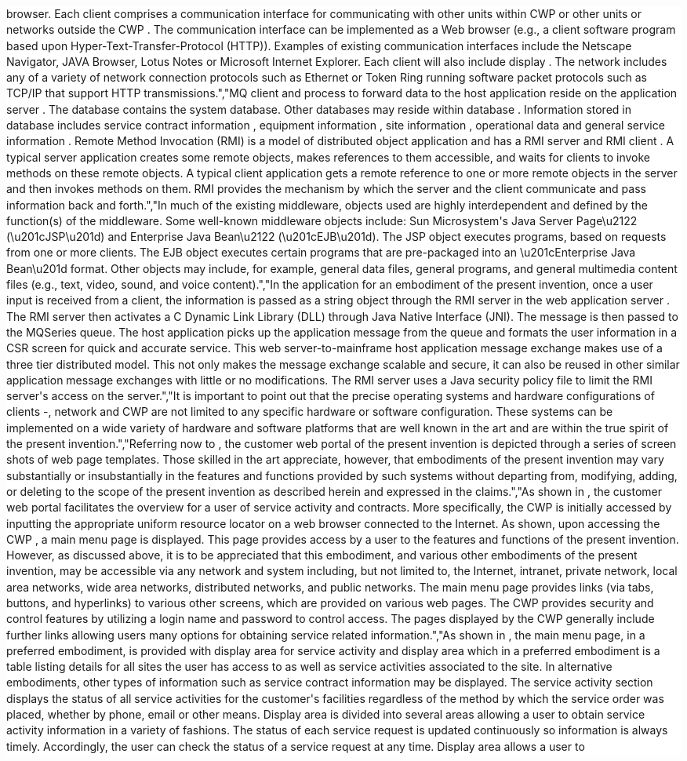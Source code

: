 browser. Each client  comprises a communication interface  for communicating with other units within CWP  or other units or networks outside the CWP . The communication interface  can be implemented as a Web browser (e.g., a client software program based upon Hyper-Text-Transfer-Protocol (HTTP)). Examples of existing communication interfaces include the Netscape Navigator, JAVA Browser, Lotus Notes or Microsoft Internet Explorer. Each client will also include display . The network  includes any of a variety of network connection protocols such as Ethernet or Token Ring running software packet protocols such as TCP\/IP that support HTTP transmissions.","MQ client and process to forward data to the host application  reside on the application server . The database  contains the system database. Other databases may reside within database . Information stored in database  includes service contract information , equipment information , site information , operational data  and general service information . Remote Method Invocation (RMI) is a model of distributed object application and has a RMI server  and RMI client . A typical server application creates some remote objects, makes references to them accessible, and waits for clients to invoke methods on these remote objects. A typical client application gets a remote reference to one or more remote objects in the server and then invokes methods on them. RMI provides the mechanism by which the server and the client communicate and pass information back and forth.","In much of the existing middleware, objects used are highly interdependent and defined by the function(s) of the middleware. Some well-known middleware objects include: Sun Microsystem's Java Server Page\u2122 (\u201cJSP\u201d) and Enterprise Java Bean\u2122 (\u201cEJB\u201d). The JSP object executes programs, based on requests from one or more clients. The EJB object executes certain programs that are pre-packaged into an \u201cEnterprise Java Bean\u201d format. Other objects may include, for example, general data files, general programs, and general multimedia content files (e.g., text, video, sound, and voice content).","In the application for an embodiment of the present invention, once a user input is received from a client, the information is passed as a string object through the RMI server  in the web application server . The RMI server  then activates a C Dynamic Link Library (DLL) through Java Native Interface (JNI). The message is then passed to the MQSeries queue. The host application  picks up the application message from the queue and formats the user information in a CSR screen for quick and accurate service. This web server-to-mainframe host application message exchange makes use of a three tier distributed model. This not only makes the message exchange scalable and secure, it can also be reused in other similar application message exchanges with little or no modifications. The RMI server  uses a Java security policy file to limit the RMI server's access on the server.","It is important to point out that the precise operating systems and hardware configurations of clients -, network  and CWP  are not limited to any specific hardware or software configuration. These systems can be implemented on a wide variety of hardware and software platforms that are well known in the art and are within the true spirit of the present invention.","Referring now to , the customer web portal of the present invention is depicted through a series of screen shots of web page templates. Those skilled in the art appreciate, however, that embodiments of the present invention may vary substantially or insubstantially in the features and functions provided by such systems without departing from, modifying, adding, or deleting to the scope of the present invention as described herein and expressed in the claims.","As shown in , the customer web portal  facilitates the overview for a user of service activity and contracts. More specifically, the CWP  is initially accessed by inputting the appropriate uniform resource locator on a web browser connected to the Internet. As shown, upon accessing the CWP , a main menu page  is displayed. This page  provides access by a user to the features and functions of the present invention. However, as discussed above, it is to be appreciated that this embodiment, and various other embodiments of the present invention, may be accessible via any network and system including, but not limited to, the Internet, intranet, private network, local area networks, wide area networks, distributed networks, and public networks. The main menu page  provides links (via tabs, buttons, and hyperlinks) to various other screens, which are provided on various web pages. The CWP  provides security and control features by utilizing a login name and password to control access. The pages displayed by the CWP  generally include further links allowing users many options for obtaining service related information.","As shown in , the main menu page, in a preferred embodiment, is provided with display area  for service activity and display area  which in a preferred embodiment is a table listing details for all sites the user has access to as well as service activities associated to the site. In alternative embodiments, other types of information such as service contract information may be displayed. The service activity section  displays the status of all service activities for the customer's facilities regardless of the method by which the service order was placed, whether by phone, email or other means. Display area  is divided into several areas allowing a user to obtain service activity information in a variety of fashions. The status of each service request is updated continuously so information is always timely. Accordingly, the user can check the status of a service request at any time. Display area  allows a user to